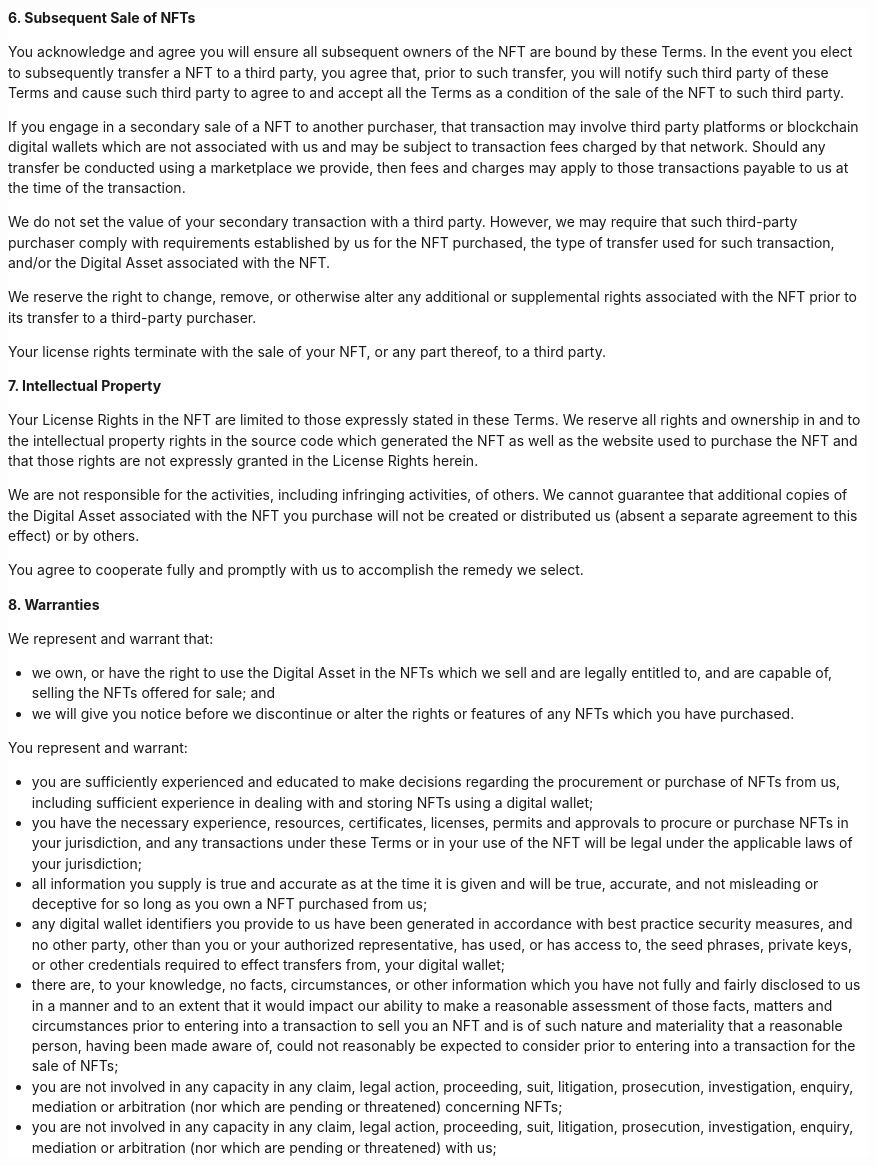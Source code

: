 **6. Subsequent Sale of NFTs**

You acknowledge and agree you will ensure all subsequent owners of the NFT are bound by these Terms. In the event you elect to subsequently transfer a NFT to a third party, you agree that, prior to such transfer, you will notify such third party of these Terms and cause such third party to agree to and accept all the Terms as a condition of the sale of the NFT to such third party.

If you engage in a secondary sale of a NFT to another purchaser, that transaction may involve third party platforms or blockchain digital wallets which are not associated with us and may be subject to transaction fees charged by that network. Should any transfer be conducted using a marketplace we provide, then fees and charges may apply to those transactions payable to us at the time of the transaction.

We do not set the value of your secondary transaction with a third party. However, we may require that such third-party purchaser comply with requirements established by us for the NFT purchased, the type of transfer used for such transaction, and/or the Digital Asset associated with the NFT.

We reserve the right to change, remove, or otherwise alter any additional or supplemental rights associated with the NFT prior to its transfer to a third-party purchaser.

Your license rights terminate with the sale of your NFT, or any part thereof, to a third party.

**7. Intellectual Property**

Your License Rights in the NFT are limited to those expressly stated in these Terms. We reserve all rights and ownership in and to the intellectual property rights in the source code which generated the NFT as well as the website used to purchase the NFT and that those rights are not expressly granted in the License Rights herein.

We are not responsible for the activities, including infringing activities, of others. We cannot guarantee that additional copies of the Digital Asset associated with the NFT you purchase will not be created or distributed us (absent a separate agreement to this effect) or by others.

You agree to cooperate fully and promptly with us to accomplish the remedy we select.

**8. Warranties**

We represent and warrant that:

- we own, or have the right to use the Digital Asset in the NFTs which we sell and are legally entitled to, and are capable of, selling the NFTs offered for sale; and
- we will give you notice before we discontinue or alter the rights or features of any NFTs which you have purchased.

You represent and warrant:

- you are sufficiently experienced and educated to make decisions regarding the procurement or purchase of NFTs from us, including sufficient experience in dealing with and storing NFTs using a digital wallet;
- you have the necessary experience, resources, certificates, licenses, permits and approvals to procure or purchase NFTs in your jurisdiction, and any transactions under these Terms or in your
  use of the NFT will be legal under the applicable laws of your jurisdiction;
- all information you supply is true and accurate as at the time it is given and will be true, accurate, and not misleading or deceptive for so long as you own a NFT purchased from us;
- any digital wallet identifiers you provide to us have been generated in accordance with best practice security measures, and no other party, other than you or your authorized representative, has used, or has access to, the seed phrases, private keys, or other credentials required to effect transfers from, your digital wallet;
- there are, to your knowledge, no facts, circumstances, or other information which you have not fully and fairly disclosed to us in a manner and to an extent that it would impact our ability to make a reasonable assessment of those facts, matters and circumstances prior to entering into a transaction to sell you an NFT and is of such nature and materiality that a reasonable person, having been made aware of, could not reasonably be expected to consider prior to entering into a transaction for the sale of NFTs;
- you are not involved in any capacity in any claim, legal action, proceeding, suit, litigation, prosecution, investigation, enquiry, mediation or arbitration (nor which are pending or threatened) concerning NFTs;
- you are not involved in any capacity in any claim, legal action, proceeding, suit, litigation, prosecution, investigation, enquiry, mediation or arbitration (nor which are pending or threatened) with us;